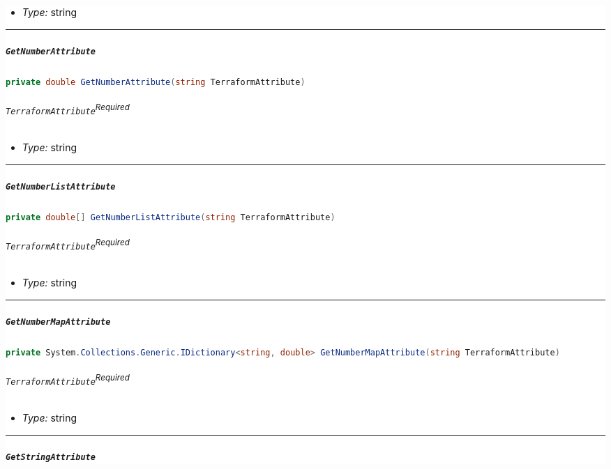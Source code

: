 - *Type:* string

---

##### `GetNumberAttribute` <a name="GetNumberAttribute" id="@cdktf/provider-azurerm.iothubFileUpload.IothubFileUploadA.getNumberAttribute"></a>

```csharp
private double GetNumberAttribute(string TerraformAttribute)
```

###### `TerraformAttribute`<sup>Required</sup> <a name="TerraformAttribute" id="@cdktf/provider-azurerm.iothubFileUpload.IothubFileUploadA.getNumberAttribute.parameter.terraformAttribute"></a>

- *Type:* string

---

##### `GetNumberListAttribute` <a name="GetNumberListAttribute" id="@cdktf/provider-azurerm.iothubFileUpload.IothubFileUploadA.getNumberListAttribute"></a>

```csharp
private double[] GetNumberListAttribute(string TerraformAttribute)
```

###### `TerraformAttribute`<sup>Required</sup> <a name="TerraformAttribute" id="@cdktf/provider-azurerm.iothubFileUpload.IothubFileUploadA.getNumberListAttribute.parameter.terraformAttribute"></a>

- *Type:* string

---

##### `GetNumberMapAttribute` <a name="GetNumberMapAttribute" id="@cdktf/provider-azurerm.iothubFileUpload.IothubFileUploadA.getNumberMapAttribute"></a>

```csharp
private System.Collections.Generic.IDictionary<string, double> GetNumberMapAttribute(string TerraformAttribute)
```

###### `TerraformAttribute`<sup>Required</sup> <a name="TerraformAttribute" id="@cdktf/provider-azurerm.iothubFileUpload.IothubFileUploadA.getNumberMapAttribute.parameter.terraformAttribute"></a>

- *Type:* string

---

##### `GetStringAttribute` <a name="GetStringAttribute" id="@cdktf/provider-azurerm.iothubFileUpload.IothubFileUploadA.getStringAttribute"></a>

